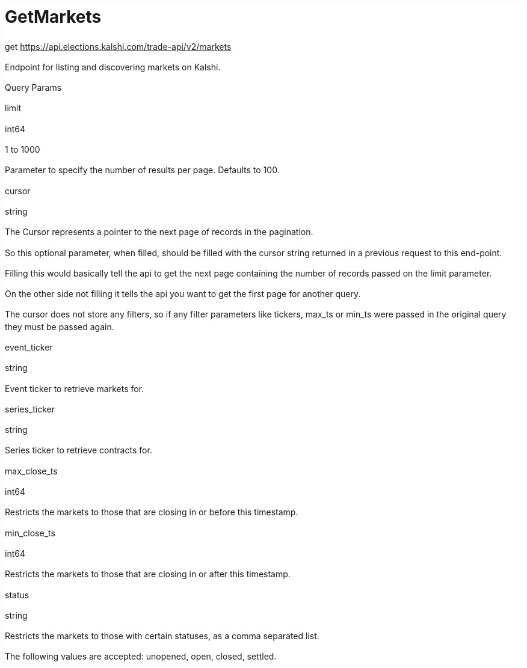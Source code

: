 GetMarkets
==========

get https://api.elections.kalshi.com/trade-api/v2/markets

Endpoint for listing and discovering markets on Kalshi.

Query Params

limit 

int64

1 to 1000

Parameter to specify the number of results per page. Defaults to 100.

cursor 

string

The Cursor represents a pointer to the next page of records in the pagination.

 So this optional parameter, when filled, should be filled with the cursor string returned in a previous request to this end-point.

 Filling this would basically tell the api to get the next page containing the number of records passed on the limit parameter.

 On the other side not filling it tells the api you want to get the first page for another query.

 The cursor does not store any filters, so if any filter parameters like tickers, max_ts or min_ts were passed in the original query they must be passed again.

event_ticker 

string

Event ticker to retrieve markets for.

series_ticker 

string

Series ticker to retrieve contracts for.

max_close_ts 

int64

Restricts the markets to those that are closing in or before this timestamp.

min_close_ts 

int64

Restricts the markets to those that are closing in or after this timestamp.

status 

string

Restricts the markets to those with certain statuses, as a comma separated list.

 The following values are accepted: unopened, open, closed, settled.
